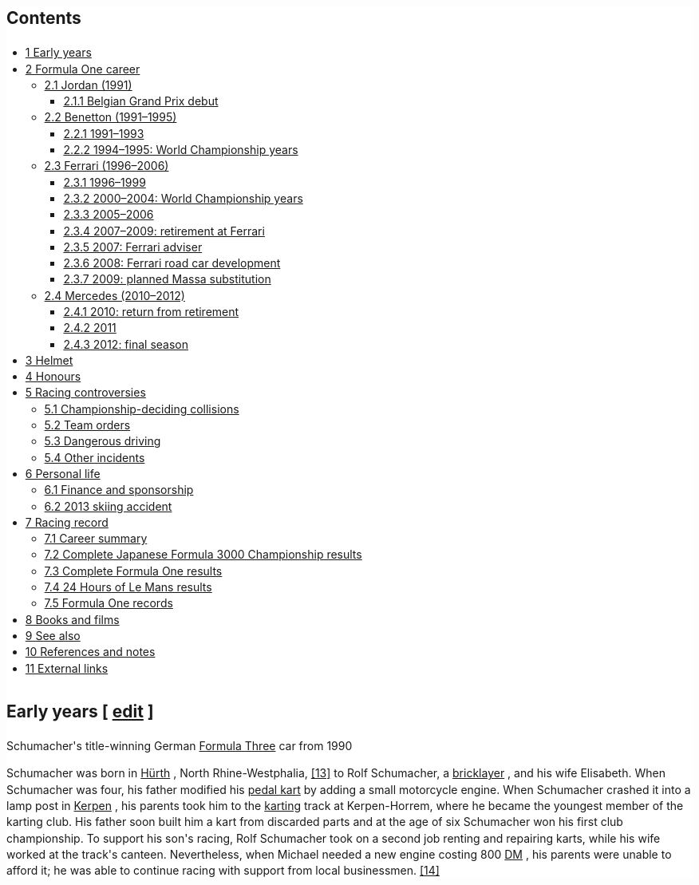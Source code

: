 ## Contents

- [1 Early years](#Early_years "")
- [2 Formula One career](#Formula_One_career "") 
   - [2.1 Jordan \(1991\)](#Jordan_.281991.29 "") 
      - [2.1.1 Belgian Grand Prix debut](#Belgian_Grand_Prix_debut "")
   - [2.2 Benetton \(1991–1995\)](#Benetton_.281991.E2.80.931995.29 "") 
      - [2.2.1 1991–1993](#1991.E2.80.931993 "")
      - [2.2.2 1994–1995: World Championship years](#1994.E2.80.931995:_World_Championship_years "")
   - [2.3 Ferrari \(1996–2006\)](#Ferrari_.281996.E2.80.932006.29 "") 
      - [2.3.1 1996–1999](#1996.E2.80.931999 "")
      - [2.3.2 2000–2004: World Championship years](#2000.E2.80.932004:_World_Championship_years "")
      - [2.3.3 2005–2006](#2005.E2.80.932006 "")
      - [2.3.4 2007–2009: retirement at Ferrari](#2007.E2.80.932009:_retirement_at_Ferrari "")
      - [2.3.5 2007: Ferrari adviser](#2007:_Ferrari_adviser "")
      - [2.3.6 2008: Ferrari road car development](#2008:_Ferrari_road_car_development "")
      - [2.3.7 2009: planned Massa substitution](#2009:_planned_Massa_substitution "")
   - [2.4 Mercedes \(2010–2012\)](#Mercedes_.282010.E2.80.932012.29 "") 
      - [2.4.1 2010: return from retirement](#2010:_return_from_retirement "")
      - [2.4.2 2011](#2011 "")
      - [2.4.3 2012: final season](#2012:_final_season "")
- [3 Helmet](#Helmet "")
- [4 Honours](#Honours "")
- [5 Racing controversies](#Racing_controversies "") 
   - [5.1 Championship\-deciding collisions](#Championship-deciding_collisions "")
   - [5.2 Team orders](#Team_orders "")
   - [5.3 Dangerous driving](#Dangerous_driving "")
   - [5.4 Other incidents](#Other_incidents "")
- [6 Personal life](#Personal_life "") 
   - [6.1 Finance and sponsorship](#Finance_and_sponsorship "")
   - [6.2 2013 skiing accident](#2013_skiing_accident "")
- [7 Racing record](#Racing_record "") 
   - [7.1 Career summary](#Career_summary "")
   - [7.2 Complete Japanese Formula 3000 Championship results](#Complete_Japanese_Formula_3000_Championship_results "")
   - [7.3 Complete Formula One results](#Complete_Formula_One_results "")
   - [7.4 24 Hours of Le Mans results](#24_Hours_of_Le_Mans_results "")
   - [7.5 Formula One records](#Formula_One_records "")
- [8 Books and films](#Books_and_films "")
- [9 See also](#See_also "")
- [10 References and notes](#References_and_notes "")
- [11 External links](#External_links "")

## Early years \[ [edit](/w/index.php?title=Michael_Schumacher&action=edit§ion=1 "Edit section: Early years") \]

Schumacher's title\-winning German [Formula Three](/wiki/Formula_Three "Formula Three") car from 1990

Schumacher was born in [Hürth](/wiki/H%C3%BCrth "Hürth") , North Rhine\-Westphalia, [\[13\]](#cite_note-schumacher_hof-13 "") to Rolf Schumacher, a [bricklayer](/wiki/Bricklayer "Bricklayer") , and his wife Elisabeth. When Schumacher was four, his father modified his [pedal kart](/wiki/Pedal_car "Pedal car") by adding a small motorcycle engine. When Schumacher crashed it into a lamp post in [Kerpen](/wiki/Kerpen "Kerpen") , his parents took him to the [karting](/wiki/Karting "Karting") track at Kerpen\-Horrem, where he became the youngest member of the karting club. His father soon built him a kart from discarded parts and at the age of six Schumacher won his first club championship. To support his son's racing, Rolf Schumacher took on a second job renting and repairing karts, while his wife worked at the track's canteen. Nevertheless, when Michael needed a new engine costing 800 [DM](/wiki/German_mark "German mark") , his parents were unable to afford it; he was able to continue racing with support from local businessmen. [\[14\]](#cite_note-14 "") 

